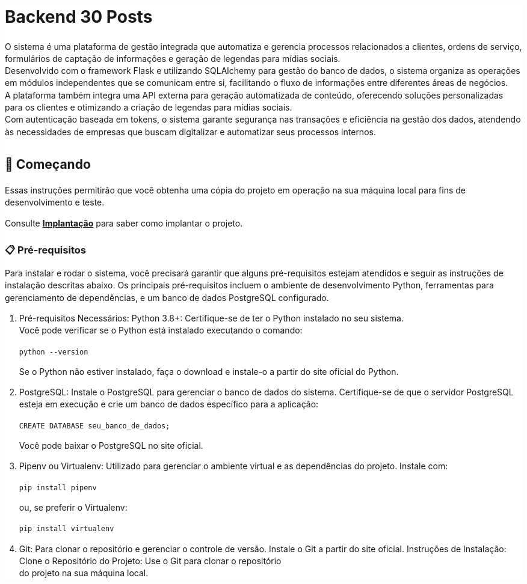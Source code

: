 # Backend 30 Posts  

O sistema é uma plataforma de gestão integrada que automatiza e gerencia processos relacionados a 
clientes, ordens de serviço, formulários de captação de informações e geração de legendas para 
mídias sociais.  
Desenvolvido com o framework Flask e utilizando SQLAlchemy para gestão do banco de dados, o sistema 
organiza as operações em módulos independentes que se comunicam entre si, facilitando o fluxo de 
informações entre diferentes áreas de negócios.  
A plataforma também integra uma API externa para geração automatizada de conteúdo, oferecendo 
soluções personalizadas para os clientes e otimizando a criação de legendas para mídias sociais.  
Com autenticação baseada em tokens, o sistema garante segurança nas transações e eficiência na 
gestão dos dados, atendendo às necessidades de empresas que buscam digitalizar e automatizar seus 
processos internos.

## 🚀 Começando

Essas instruções permitirão que você obtenha uma cópia do projeto em operação na sua máquina local para fins de desenvolvimento e teste.

Consulte **[Implantação](#-implanta%C3%A7%C3%A3o)** para saber como implantar o projeto.

### 📋 Pré-requisitos

Para instalar e rodar o sistema, você precisará garantir que alguns pré-requisitos estejam atendidos e seguir as instruções de instalação descritas abaixo. Os principais pré-requisitos incluem o ambiente de desenvolvimento Python, ferramentas para gerenciamento de dependências, e um banco de dados PostgreSQL configurado.

1. Pré-requisitos Necessários: 
   Python 3.8+: Certifique-se de ter o Python instalado no seu sistema.  
   Você pode verificar se o Python está instalado executando o comando:

       python --version

   Se o Python não estiver instalado, faça o download e instale-o a partir do site oficial do Python.

2. PostgreSQL: Instale o PostgreSQL para gerenciar o banco de dados do 
   sistema. Certifique-se de que o servidor PostgreSQL esteja em execução e 
   crie um banco de dados específico para a aplicação:

       CREATE DATABASE seu_banco_de_dados;

   Você pode baixar o PostgreSQL no site oficial.

3. Pipenv ou Virtualenv: Utilizado para gerenciar o ambiente virtual e as 
   dependências do projeto. Instale com:

       pip install pipenv

   ou, se preferir o Virtualenv:

       pip install virtualenv

4. Git: Para clonar o repositório e gerenciar o controle de versão. 
   Instale o Git a partir do site oficial.
   Instruções de Instalação:
      Clone o Repositório do Projeto: Use o Git para clonar o repositório \
      do projeto na sua máquina local.
